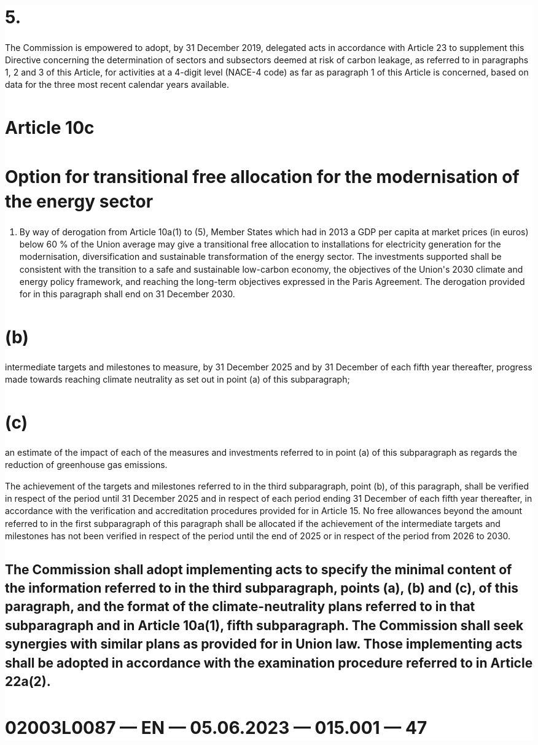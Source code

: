 # 5.

The Commission is empowered to adopt, by 31 December 2019, delegated acts in accordance with Article 23 to supplement this Directive concerning the determination of sectors and subsectors deemed at risk of carbon leakage, as referred to in paragraphs 1, 2 and 3 of this Article, for activities at a 4-digit level (NACE-4 code) as far as paragraph 1 of this Article is concerned, based on data for the three most recent calendar years available.

# Article 10c

# Option for transitional free allocation for the modernisation of the energy sector

1. By way of derogation from Article 10a(1) to (5), Member States which had in 2013 a GDP per capita at market prices (in euros) below 60 % of the Union average may give a transitional free allocation to installations for electricity generation for the modernisation, diversification and sustainable transformation of the energy sector. The investments supported shall be consistent with the transition to a safe and sustainable low-carbon economy, the objectives of the Union's 2030 climate and energy policy framework, and reaching the long-term objectives expressed in the Paris Agreement. The derogation provided for in this paragraph shall end on 31 December 2030.

# (b)

intermediate targets and milestones to measure, by 31 December 2025 and by 31 December of each fifth year thereafter, progress made towards reaching climate neutrality as set out in point (a) of this subparagraph;

# (c)

an estimate of the impact of each of the measures and investments referred to in point (a) of this subparagraph as regards the reduction of greenhouse gas emissions.

The achievement of the targets and milestones referred to in the third subparagraph, point (b), of this paragraph, shall be verified in respect of the period until 31 December 2025 and in respect of each period ending 31 December of each fifth year thereafter, in accordance with the verification and accreditation procedures provided for in Article 15. No free allowances beyond the amount referred to in the first subparagraph of this paragraph shall be allocated if the achievement of the intermediate targets and milestones has not been verified in respect of the period until the end of 2025 or in respect of the period from 2026 to 2030.

The Commission shall adopt implementing acts to specify the minimal content of the information referred to in the third subparagraph, points (a), (b) and (c), of this paragraph, and the format of the climate-neutrality plans referred to in that subparagraph and in Article 10a(1), fifth subparagraph. The Commission shall seek synergies with similar plans as provided for in Union law. Those implementing acts shall be adopted in accordance with the examination procedure referred to in Article 22a(2).
---
# 02003L0087 — EN — 05.06.2023 — 015.001 — 47
